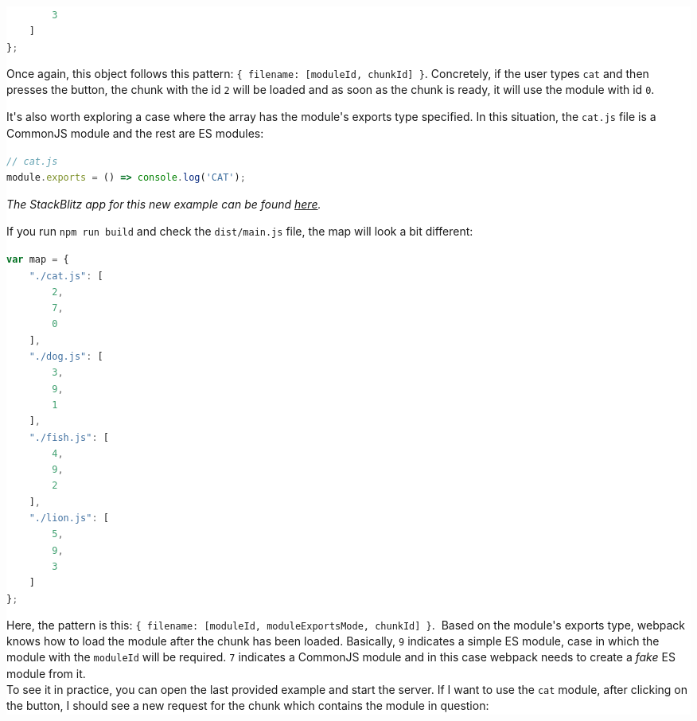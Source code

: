 ```ts
		3
	]
};
```

Once again, this object follows this pattern: `{ filename: [moduleId, chunkId] }`. Concretely, if the user types `cat` and then presses the button, the chunk with the id `2` will be loaded and as soon as the chunk is ready, it will use the module with id `0`.

It's also worth exploring a case where the array has the module's exports type specified. In this situation, the `cat.js` file is a CommonJS module and the rest are ES modules:

```ts
// cat.js
module.exports = () => console.log('CAT');
```

_The StackBlitz app for this new example can be found [here](https://stackblitz.com/edit/node-shyjri?file=readme.md)._

If you run `npm run build` and check the `dist/main.js` file, the map will look a bit different:

```ts
var map = {
	"./cat.js": [
		2,
		7,
		0
	],
	"./dog.js": [
		3,
		9,
		1
	],
	"./fish.js": [
		4,
		9,
		2
	],
	"./lion.js": [
		5,
		9,
		3
	]
};
```

Here, the pattern is this: `{ filename: [moduleId, moduleExportsMode, chunkId] }`.  Based on the module's exports type, webpack knows how to load the module after the chunk has been loaded. Basically, `9` indicates a simple ES module, case in which the module with the `moduleId` will be required. `7` indicates a CommonJS module and in this case webpack needs to create a _fake_ ES module from it.  
To see it in practice, you can open the last provided example and start the server. If I want to use the `cat` module, after clicking on the button, I should see a new request for the chunk which contains the module in question:
